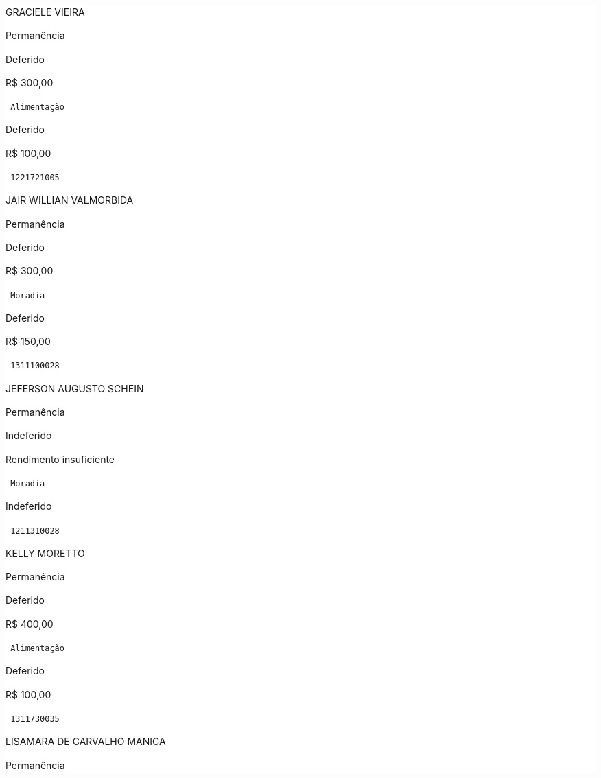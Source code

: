    GRACIELE VIEIRA

   Permanência

   Deferido

   R$ 300,00

     Alimentação

   Deferido

   R$ 100,00

     1221721005

   JAIR WILLIAN VALMORBIDA

   Permanência

   Deferido

   R$ 300,00

     Moradia

   Deferido

   R$ 150,00

     1311100028

   JEFERSON AUGUSTO SCHEIN

   Permanência

   Indeferido

   Rendimento insuficiente

     Moradia

   Indeferido

     1211310028

   KELLY MORETTO

   Permanência

   Deferido

   R$ 400,00

     Alimentação

   Deferido

   R$ 100,00

     1311730035

   LISAMARA DE CARVALHO MANICA

   Permanência
